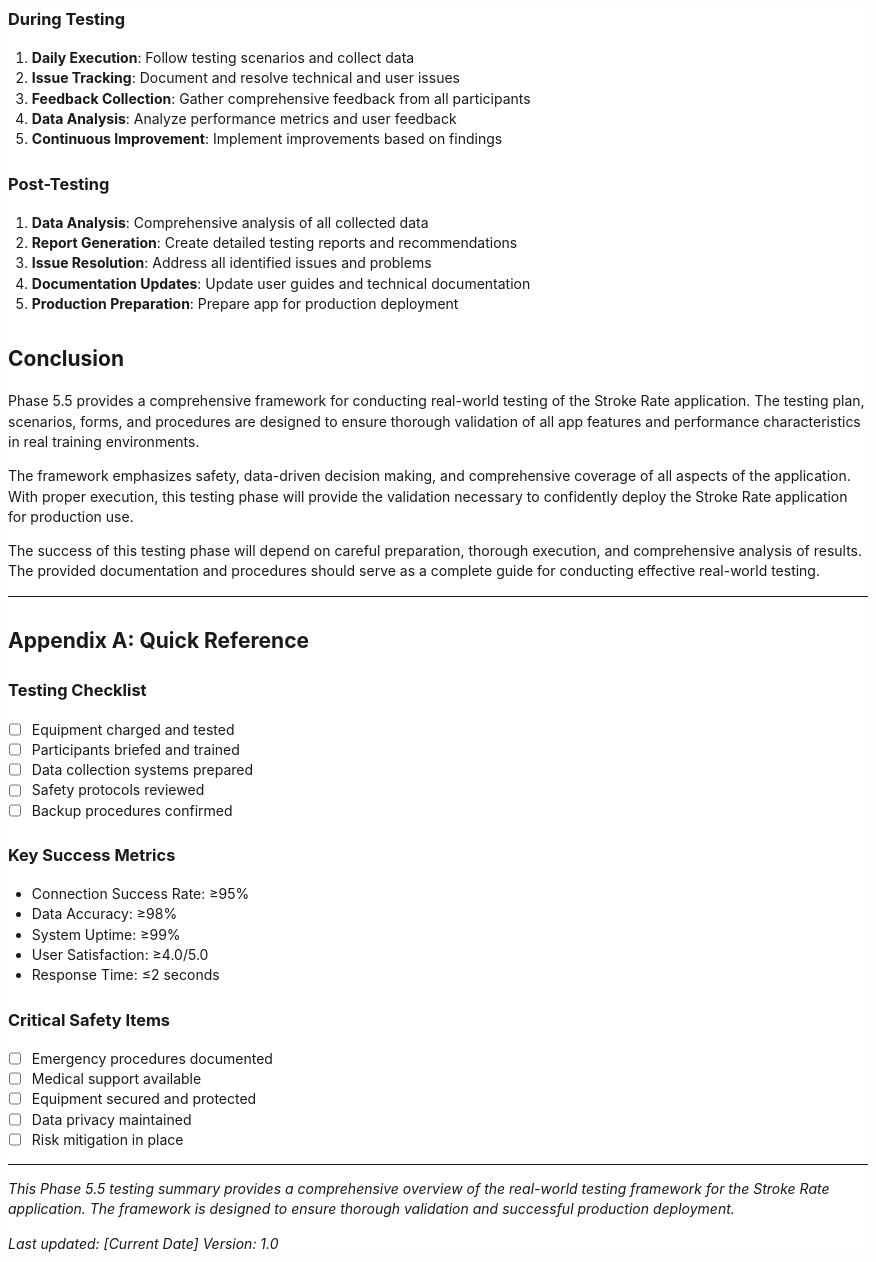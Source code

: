 ### During Testing
1. **Daily Execution**: Follow testing scenarios and collect data
2. **Issue Tracking**: Document and resolve technical and user issues
3. **Feedback Collection**: Gather comprehensive feedback from all participants
4. **Data Analysis**: Analyze performance metrics and user feedback
5. **Continuous Improvement**: Implement improvements based on findings

### Post-Testing
1. **Data Analysis**: Comprehensive analysis of all collected data
2. **Report Generation**: Create detailed testing reports and recommendations
3. **Issue Resolution**: Address all identified issues and problems
4. **Documentation Updates**: Update user guides and technical documentation
5. **Production Preparation**: Prepare app for production deployment

## Conclusion

Phase 5.5 provides a comprehensive framework for conducting real-world testing of the Stroke Rate application. The testing plan, scenarios, forms, and procedures are designed to ensure thorough validation of all app features and performance characteristics in real training environments.

The framework emphasizes safety, data-driven decision making, and comprehensive coverage of all aspects of the application. With proper execution, this testing phase will provide the validation necessary to confidently deploy the Stroke Rate application for production use.

The success of this testing phase will depend on careful preparation, thorough execution, and comprehensive analysis of results. The provided documentation and procedures should serve as a complete guide for conducting effective real-world testing.

---

## Appendix A: Quick Reference

### Testing Checklist
- [ ] Equipment charged and tested
- [ ] Participants briefed and trained
- [ ] Data collection systems prepared
- [ ] Safety protocols reviewed
- [ ] Backup procedures confirmed

### Key Success Metrics
- Connection Success Rate: ≥95%
- Data Accuracy: ≥98%
- System Uptime: ≥99%
- User Satisfaction: ≥4.0/5.0
- Response Time: ≤2 seconds

### Critical Safety Items
- [ ] Emergency procedures documented
- [ ] Medical support available
- [ ] Equipment secured and protected
- [ ] Data privacy maintained
- [ ] Risk mitigation in place

---

*This Phase 5.5 testing summary provides a comprehensive overview of the real-world testing framework for the Stroke Rate application. The framework is designed to ensure thorough validation and successful production deployment.*

*Last updated: [Current Date]*
*Version: 1.0*

